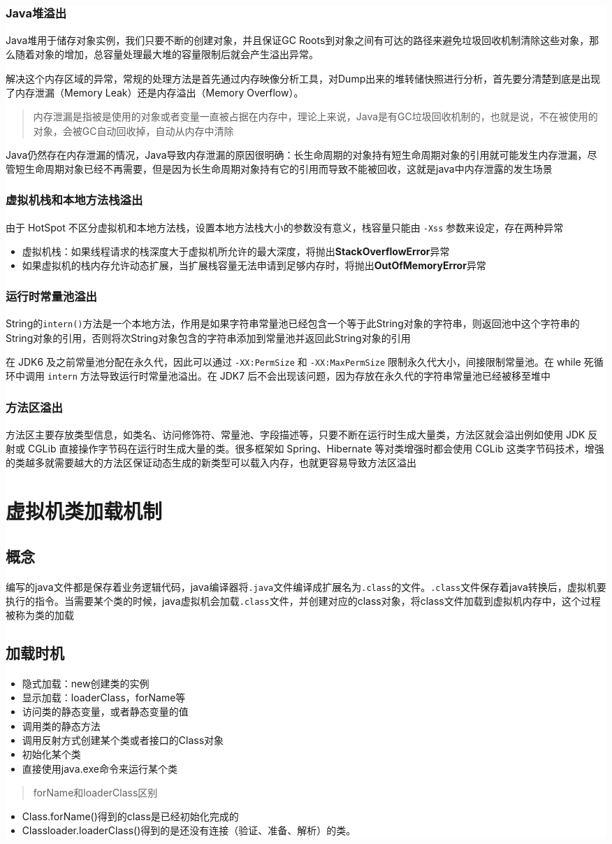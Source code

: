 ### Java堆溢出

Java堆用于储存对象实例，我们只要不断的创建对象，并且保证GC Roots到对象之间有可达的路径来避免垃圾回收机制清除这些对象，那么随着对象的增加，总容量处理最大堆的容量限制后就会产生溢出异常。

解决这个内存区域的异常，常规的处理方法是首先通过内存映像分析工具，对Dump出来的堆转储快照进行分析，首先要分清楚到底是出现了内存泄漏（Memory Leak）还是内存溢出（Memory Overflow）。

> 内存泄漏是指被是使用的对象或者变量一直被占据在内存中，理论上来说，Java是有GC垃圾回收机制的，也就是说，不在被使用的对象，会被GC自动回收掉，自动从内存中清除

Java仍然存在内存泄漏的情况，Java导致内存泄漏的原因很明确：长生命周期的对象持有短生命周期对象的引用就可能发生内存泄漏，尽管短生命周期对象已经不再需要，但是因为长生命周期对象持有它的引用而导致不能被回收，这就是java中内存泄露的发生场景

### 虚拟机栈和本地方法栈溢出

由于 HotSpot 不区分虚拟机和本地方法栈，设置本地方法栈大小的参数没有意义，栈容量只能由 `-Xss` 参数来设定，存在两种异常

- 虚拟机栈：如果线程请求的栈深度大于虚拟机所允许的最大深度，将抛出**StackOverflowError**异常
- 如果虚拟机的栈内存允许动态扩展，当扩展栈容量无法申请到足够内存时，将抛出**OutOfMemoryError**异常

### 运行时常量池溢出

String的`intern()`方法是一个本地方法，作用是如果字符串常量池已经包含一个等于此String对象的字符串，则返回池中这个字符串的String对象的引用，否则将次String对象包含的字符串添加到常量池并返回此String对象的引用

在 JDK6 及之前常量池分配在永久代，因此可以通过 `-XX:PermSize` 和 `-XX:MaxPermSize` 限制永久代大小，间接限制常量池。在 while 死循环中调用 `intern` 方法导致运行时常量池溢出。在 JDK7 后不会出现该问题，因为存放在永久代的字符串常量池已经被移至堆中

### 方法区溢出

方法区主要存放类型信息，如类名、访问修饰符、常量池、字段描述等，只要不断在运行时生成大量类，方法区就会溢出例如使用 JDK 反射或 CGLib 直接操作字节码在运行时生成大量的类。很多框架如 Spring、Hibernate 等对类增强时都会使用 CGLib 这类字节码技术，增强的类越多就需要越大的方法区保证动态生成的新类型可以载入内存，也就更容易导致方法区溢出

# 虚拟机类加载机制

## 概念

编写的java文件都是保存着业务逻辑代码，java编译器将`.java`文件编译成扩展名为`.class`的文件。`.class`文件保存着java转换后，虚拟机要执行的指令。当需要某个类的时候，java虚拟机会加载`.class`文件，并创建对应的class对象，将class文件加载到虚拟机内存中，这个过程被称为类的加载

## 加载时机

- 隐式加载：new创建类的实例
- 显示加载：loaderClass，forName等
- 访问类的静态变量，或者静态变量的值
- 调用类的静态方法
- 调用反射方式创建某个类或者接口的Class对象
- 初始化某个类
- 直接使用java.exe命令来运行某个类

> forName和loaderClass区别

- Class.forName()得到的class是已经初始化完成的
- Classloader.loaderClass()得到的是还没有连接（验证、准备、解析）的类。
